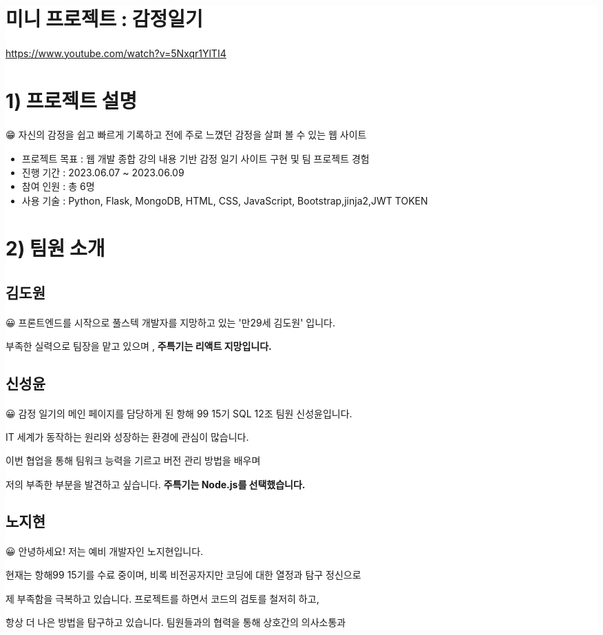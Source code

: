# 미니 프로젝트 : 감정일기

https://www.youtube.com/watch?v=5Nxqr1YlTI4

# 1) 프로젝트 설명

<aside>
😁 자신의 감정을 쉽고 빠르게 기록하고 전에 주로 느꼈던 감정을 살펴 볼 수 있는 웹 사이트

</aside>

- 프로젝트 목표 : 웹 개발 종합 강의 내용 기반 감정 일기 사이트 구현 및 팀 프로젝트 경험
- 진행 기간 : 2023.06.07 ~ 2023.06.09
- 참여 인원 : 총 6명
- 사용 기술 : Python, Flask, MongoDB, HTML, CSS, JavaScript, Bootstrap,jinja2,JWT TOKEN

# 2) 팀원 소개

## 김도원

<aside>
😀 프론트엔드를 시작으로 풀스텍 개발자를 지망하고 있는 '만29세 김도원' 입니다.

</aside>

부족한 실력으로 팀장을 맡고 있으며 , **주특기는 리액트 지망입니다.**

## 신성윤

<aside>
😀 감정 일기의 메인 페이지를 담당하게 된 항해 99 15기 SQL 12조 팀원 신성윤입니다.

</aside>

IT 세계가 동작하는 원리와 성장하는 환경에 관심이 많습니다. 

이번 협업을 통해 팀워크 능력을 기르고 버전 관리 방법을 배우며 

저의 부족한 부분을 발견하고 싶습니다. **주특기는 Node.js를 선택했습니다.**

## 노지현

<aside>
😀 안녕하세요! 저는 예비 개발자인 노지현입니다.

</aside>

현재는 항해99 15기를 수료 중이며, 비록 비전공자지만 코딩에 대한 열정과 탐구 정신으로 

제 부족함을 극복하고 있습니다. 프로젝트를 하면서 코드의 검토를 철저히 하고, 

항상 더 나은 방법을 탐구하고 있습니다. 팀원들과의 협력을 통해 상호간의 의사소통과 
